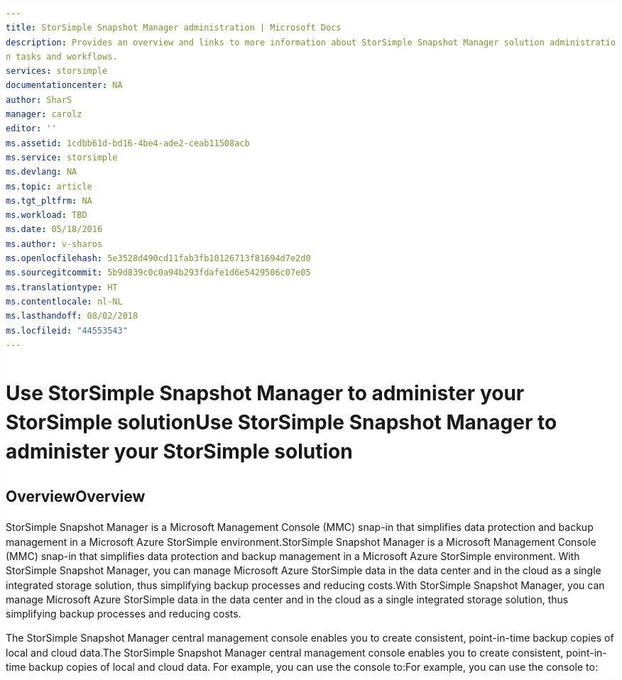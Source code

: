 ```yaml
---
title: StorSimple Snapshot Manager administration | Microsoft Docs
description: Provides an overview and links to more information about StorSimple Snapshot Manager solution administration tasks and workflows.
services: storsimple
documentationcenter: NA
author: SharS
manager: carolz
editor: ''
ms.assetid: 1cdbb61d-bd16-4be4-ade2-ceab11508acb
ms.service: storsimple
ms.devlang: NA
ms.topic: article
ms.tgt_pltfrm: NA
ms.workload: TBD
ms.date: 05/18/2016
ms.author: v-sharos
ms.openlocfilehash: 5e3528d490cd11fab3fb10126713f81694d7e2d0
ms.sourcegitcommit: 5b9d839c0c0a94b293fdafe1d6e5429506c07e05
ms.translationtype: HT
ms.contentlocale: nl-NL
ms.lasthandoff: 08/02/2018
ms.locfileid: "44553543"
---
```

# <a name="use-storsimple-snapshot-manager-to-administer-your-storsimple-solution"></a><span data-ttu-id="a0cb5-103">Use StorSimple Snapshot Manager to administer your StorSimple solution</span><span class="sxs-lookup"><span data-stu-id="a0cb5-103">Use StorSimple Snapshot Manager to administer your StorSimple solution</span></span>
## <a name="overview"></a><span data-ttu-id="a0cb5-104">Overview</span><span class="sxs-lookup"><span data-stu-id="a0cb5-104">Overview</span></span>
<span data-ttu-id="a0cb5-105">StorSimple Snapshot Manager is a Microsoft Management Console (MMC) snap-in that simplifies data protection and backup management in a Microsoft Azure StorSimple environment.</span><span class="sxs-lookup"><span data-stu-id="a0cb5-105">StorSimple Snapshot Manager is a Microsoft Management Console (MMC) snap-in that simplifies data protection and backup management in a Microsoft Azure StorSimple environment.</span></span> <span data-ttu-id="a0cb5-106">With StorSimple Snapshot Manager, you can manage Microsoft Azure StorSimple data in the data center and in the cloud as a single integrated storage solution, thus simplifying backup processes and reducing costs.</span><span class="sxs-lookup"><span data-stu-id="a0cb5-106">With StorSimple Snapshot Manager, you can manage Microsoft Azure StorSimple data in the data center and in the cloud as a single integrated storage solution, thus simplifying backup processes and reducing costs.</span></span>

<span data-ttu-id="a0cb5-107">The StorSimple Snapshot Manager central management console enables you to create consistent, point-in-time backup copies of local and cloud data.</span><span class="sxs-lookup"><span data-stu-id="a0cb5-107">The StorSimple Snapshot Manager central management console enables you to create consistent, point-in-time backup copies of local and cloud data.</span></span> <span data-ttu-id="a0cb5-108">For example, you can use the console to:</span><span class="sxs-lookup"><span data-stu-id="a0cb5-108">For example, you can use the console to:</span></span>
